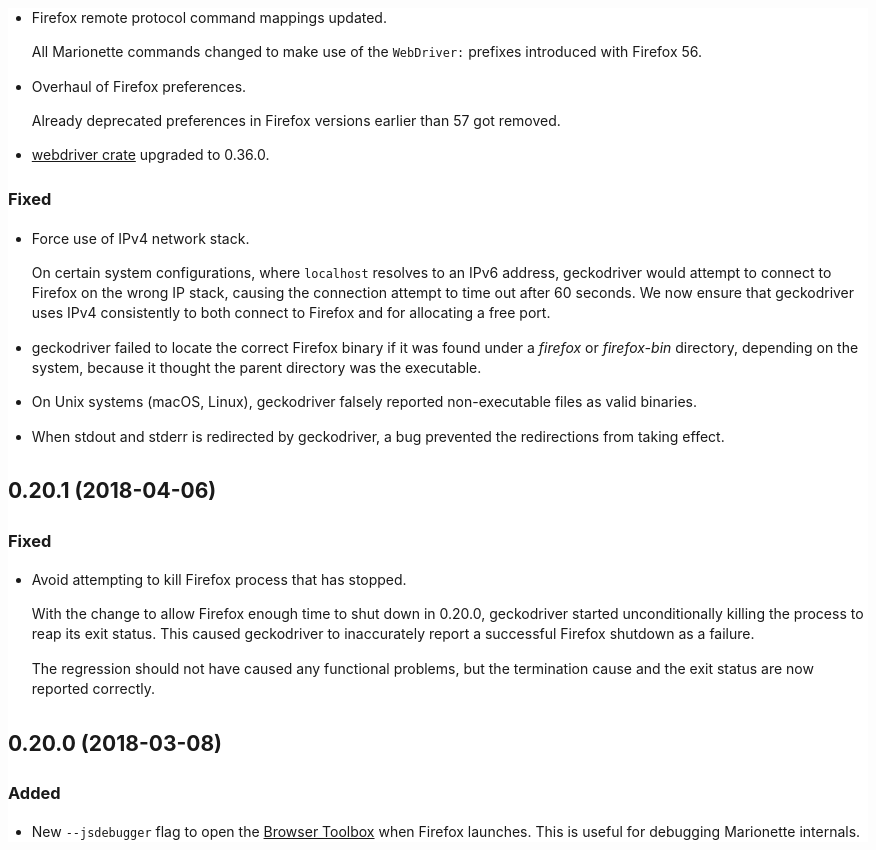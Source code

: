 - Firefox remote protocol command mappings updated.

  All Marionette commands changed to make use of the `WebDriver:`
  prefixes introduced with Firefox 56.

- Overhaul of Firefox preferences.

  Already deprecated preferences in Firefox versions earlier than
  57 got removed.

- [webdriver crate] upgraded to 0.36.0.

### Fixed

- Force use of IPv4 network stack.

  On certain system configurations, where `localhost` resolves to
  an IPv6 address, geckodriver would attempt to connect to Firefox
  on the wrong IP stack, causing the connection attempt to time out
  after 60 seconds.  We now ensure that geckodriver uses IPv4
  consistently to both connect to Firefox and for allocating a free
  port.

- geckodriver failed to locate the correct Firefox binary if it was
  found under a _firefox_ or _firefox-bin_ directory, depending on
  the system, because it thought the parent directory was the
  executable.

- On Unix systems (macOS, Linux), geckodriver falsely reported
  non-executable files as valid binaries.

- When stdout and stderr is redirected by geckodriver, a bug prevented
  the redirections from taking effect.


0.20.1 (2018-04-06)
-------------------

### Fixed

- Avoid attempting to kill Firefox process that has stopped.

  With the change to allow Firefox enough time to shut down in
  0.20.0, geckodriver started unconditionally killing the process
  to reap its exit status.  This caused geckodriver to inaccurately
  report a successful Firefox shutdown as a failure.

  The regression should not have caused any functional problems, but
  the termination cause and the exit status are now reported correctly.


0.20.0 (2018-03-08)
-------------------

### Added

- New `--jsdebugger` flag to open the [Browser Toolbox] when Firefox
  launches.  This is useful for debugging Marionette internals.


[README]: https://github.com/mozilla/geckodriver/blob/master/README.md
[Browser Toolbox]: https://developer.mozilla.org/en-US/docs/Tools/Browser_Toolbox
[WebDriver conformance]: https://wpt.fyi/results/webdriver/tests?label=experimental
[`moz:firefoxOptions`]: https://developer.mozilla.org/en-US/docs/Web/WebDriver/Capabilities/firefoxOptions
[Microsoft Visual Studio redistributable runtime]: https://support.microsoft.com/en-us/help/2977003/the-latest-supported-visual-c-downloads
[GeckoView]: https://wiki.mozilla.org/Mobile/GeckoView
[Firefox Preview]: https://play.google.com/store/apps/details?id=org.mozilla.fenix
[Firefox Reality]: https://play.google.com/store/apps/details?id=org.mozilla.vrbrowser
[Capabilities]: https://firefox-source-docs.mozilla.org/testing/geckodriver/Capabilities.html
[enable remote debugging on the Android device]: https://developers.google.com/web/tools/chrome-devtools/remote-debugging
[macOS notarization]: https://firefox-source-docs.mozilla.org/testing/geckodriver/Notarization.html
[`CloseWindowResponse`]: https://docs.rs/webdriver/newest/webdriver/response/struct.CloseWindowResponse.html
[`CookieResponse`]: https://docs.rs/webdriver/newest/webdriver/response/struct.CookieResponse.html
[`DeleteSession`]: https://docs.rs/webdriver/newest/webdriver/command/enum.WebDriverCommand.html#variant.DeleteSession
[`ElementClickIntercepted`]: https://docs.rs/webdriver/newest/webdriver/error/enum.ErrorStatus.html#variant.ElementClickIntercepted
[`ElementNotInteractable`]: https://docs.rs/webdriver/newest/webdriver/error/enum.ErrorStatus.html#variant.ElementNotInteractable
[`FullscreenWindow`]: https://docs.rs/webdriver/newest/webdriver/command/enum.WebDriverCommand.html#variant.FullscreenWindow
[`GetNamedCookie`]: https://docs.rs/webdriver/newest/webdriver/command/enum.WebDriverCommand.html#variant.GetNamedCookie
[`GetWindowRect`]: https://docs.rs/webdriver/newest/webdriver/command/enum.WebDriverCommand.html#variant.GetWindowRect
[`InvalidCoordinates`]: https://docs.rs/webdriver/newest/webdriver/error/enum.ErrorStatus.html#variant.InvalidCoordinates
[`MaximizeWindow`]: https://docs.rs/webdriver/newest/webdriver/command/enum.WebDriverCommand.html#variant.MaximizeWindow
[`MinimizeWindow`]: https://docs.rs/webdriver/newest/webdriver/command/enum.WebDriverCommand.html#variant.MinimizeWindow
[`NewSession`]: https://docs.rs/webdriver/newest/webdriver/command/enum.WebDriverCommand.html#variant.NewSession
[`NoSuchCookie`]: https://docs.rs/webdriver/newest/webdriver/error/enum.ErrorStatus.html#variant.NoSuchCookie
[`RectResponse`]: https://docs.rs/webdriver/0.27.0/webdriver/response/struct.RectResponse.html
[`SendKeysParameters`]: https://docs.rs/webdriver/newest/webdriver/command/struct.SendKeysParameters.html
[`SessionNotCreated`]: https://docs.rs/webdriver/newest/webdriver/error/enum.ErrorStatus.html#variant.SessionNotCreated
[`SetTimeouts`]: https://docs.rs/webdriver/newest/webdriver/command/enum.WebDriverCommand.html#variant.SetTimeouts
[`SetWindowRect`]: https://docs.rs/webdriver/newest/webdriver/command/enum.WebDriverCommand.html#variant.SetWindowRect
[`StaleElementReference`]: https://docs.rs/webdriver/newest/webdriver/error/enum.ErrorStatus.html#variant.StaleElementReference
[`UnableToCaptureScreen`]: https://docs.rs/webdriver/newest/webdriver/error/enum.ErrorStatus.html#variant.UnableToCaptureScreen
[`UnknownCommand`]: https://docs.rs/webdriver/newest/webdriver/error/enum.ErrorStatus.html#variant.UnknownCommand
[`UnknownError`]: https://docs.rs/webdriver/newest/webdriver/error/enum.ErrorStatus.html#variant.UnknownError
[`WindowRectParameters`]: https://docs.rs/webdriver/newest/webdriver/command/struct.WindowRectParameters.html
[Add Cookie]: https://developer.mozilla.org/en-US/docs/Web/WebDriver/Commands/AddCookie
[invalid argument]: https://developer.mozilla.org/en-US/docs/Web/WebDriver/Errors/InvalidArgument
[invalid session id]: https://developer.mozilla.org/en-US/docs/Web/WebDriver/Errors/InvalidSessionID
[script timeout]: https://developer.mozilla.org/en-US/docs/Web/WebDriver/Errors/ScriptTimeout
[timeout]: https://developer.mozilla.org/en-US/docs/Web/WebDriver/Errors/Timeout
[timeout object]: https://developer.mozilla.org/en-US/docs/Web/WebDriver/Timeouts
[`platformName` capability]: https://developer.mozilla.org/en-US/docs/Web/WebDriver/Capabilities#platformName
[hyper]: https://hyper.rs/
[mozrunner crate]: https://crates.io/crates/mozrunner
[serde]: https://serde.rs/
[webdriver crate]: https://crates.io/crates/webdriver
[Actions]: https://w3c.github.io/webdriver/webdriver-spec.html#actions
[Delete Session]: https://w3c.github.io/webdriver/webdriver-spec.html#delete-session
[Element Click]: https://w3c.github.io/webdriver/webdriver-spec.html#element-click
[Get Timeouts]: https://w3c.github.io/webdriver/webdriver-spec.html#get-timeouts
[Get Window Rect]: https://w3c.github.io/webdriver/webdriver-spec.html#get-window-rect
[insecure certificate]: https://w3c.github.io/webdriver/webdriver-spec.html#dfn-insecure-certificate
[Minimize Window]: https://w3c.github.io/webdriver/webdriver-spec.html#minimize-window
[New Session]: https://w3c.github.io/webdriver/webdriver-spec.html#new-session
[New Window]: https://developer.mozilla.org/en-US/docs/Web/WebDriver/Commands/New_Window
[Send Alert Text]: https://w3c.github.io/webdriver/webdriver-spec.html#send-alert-text
[Set Timeouts]: https://w3c.github.io/webdriver/webdriver-spec.html#set-timeouts
[Set Window Rect]: https://w3c.github.io/webdriver/webdriver-spec.html#set-window-rect
[Status]: https://w3c.github.io/webdriver/webdriver-spec.html#status
[Take Element Screenshot]: https://w3c.github.io/webdriver/webdriver-spec.html#take-element-screenshot
[WebDriver errors]: https://w3c.github.io/webdriver/webdriver-spec.html#handling-errors
[Bastien Orivel]: https://github.com/Eijebong
[Jason Juang]: https://github.com/juangj
[Jeremy Lempereur]: https://github.com/o0Ignition0o
[Joshua Bruning]: https://github.com/joshbruning
[Kalpesh Krishna]: https://github.com/martiansideofthemoon
[Kriti Singh]: https://github.com/kritisingh1
[Mike Pennisi]: https://github.com/jugglinmike
[Nupur Baghel]: https://github.com/nupurbaghel
[Shivam Singhal]: https://github.com/championshuttler
[Sven Jost]: https://github/mythsunwind
[Vlad Filippov]: https://github.com/vladikoff